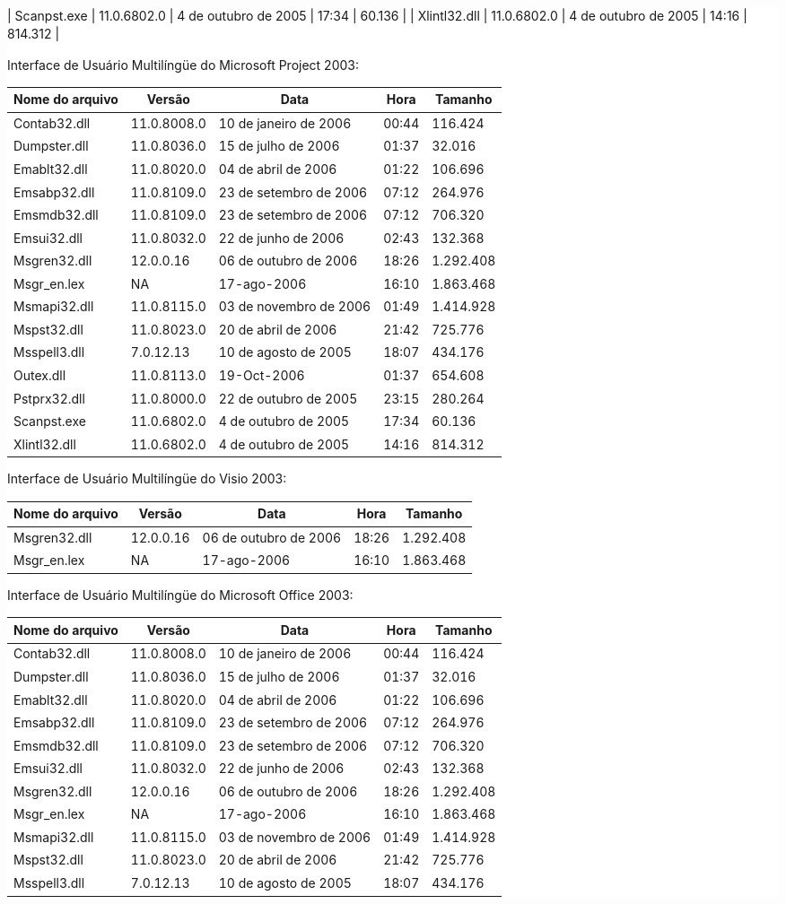 | Scanpst.exe     | 11.0.6802.0 | 4 de outubro de 2005   | 17:34 | 60.136    |
| Xlintl32.dll    | 11.0.6802.0 | 4 de outubro de 2005   | 14:16 | 814.312   |

Interface de Usuário Multilíngüe do Microsoft Project 2003:

| Nome do arquivo | Versão      | Data                   | Hora  | Tamanho   |
|-----------------|-------------|------------------------|-------|-----------|
| Contab32.dll    | 11.0.8008.0 | 10 de janeiro de 2006  | 00:44 | 116.424   |
| Dumpster.dll    | 11.0.8036.0 | 15 de julho de 2006    | 01:37 | 32.016    |
| Emablt32.dll    | 11.0.8020.0 | 04 de abril de 2006    | 01:22 | 106.696   |
| Emsabp32.dll    | 11.0.8109.0 | 23 de setembro de 2006 | 07:12 | 264.976   |
| Emsmdb32.dll    | 11.0.8109.0 | 23 de setembro de 2006 | 07:12 | 706.320   |
| Emsui32.dll     | 11.0.8032.0 | 22 de junho de 2006    | 02:43 | 132.368   |
| Msgren32.dll    | 12.0.0.16   | 06 de outubro de 2006  | 18:26 | 1.292.408 |
| Msgr\_en.lex    | NA          | 17-ago-2006            | 16:10 | 1.863.468 |
| Msmapi32.dll    | 11.0.8115.0 | 03 de novembro de 2006 | 01:49 | 1.414.928 |
| Mspst32.dll     | 11.0.8023.0 | 20 de abril de 2006    | 21:42 | 725.776   |
| Msspell3.dll    | 7.0.12.13   | 10 de agosto de 2005   | 18:07 | 434.176   |
| Outex.dll       | 11.0.8113.0 | 19-Oct-2006            | 01:37 | 654.608   |
| Pstprx32.dll    | 11.0.8000.0 | 22 de outubro de 2005  | 23:15 | 280.264   |
| Scanpst.exe     | 11.0.6802.0 | 4 de outubro de 2005   | 17:34 | 60.136    |
| Xlintl32.dll    | 11.0.6802.0 | 4 de outubro de 2005   | 14:16 | 814.312   |

Interface de Usuário Multilíngüe do Visio 2003:

| Nome do arquivo | Versão    | Data                  | Hora  | Tamanho   |
|-----------------|-----------|-----------------------|-------|-----------|
| Msgren32.dll    | 12.0.0.16 | 06 de outubro de 2006 | 18:26 | 1.292.408 |
| Msgr\_en.lex    | NA        | 17-ago-2006           | 16:10 | 1.863.468 |

Interface de Usuário Multilíngüe do Microsoft Office 2003:

| Nome do arquivo | Versão      | Data                   | Hora  | Tamanho   |
|-----------------|-------------|------------------------|-------|-----------|
| Contab32.dll    | 11.0.8008.0 | 10 de janeiro de 2006  | 00:44 | 116.424   |
| Dumpster.dll    | 11.0.8036.0 | 15 de julho de 2006    | 01:37 | 32.016    |
| Emablt32.dll    | 11.0.8020.0 | 04 de abril de 2006    | 01:22 | 106.696   |
| Emsabp32.dll    | 11.0.8109.0 | 23 de setembro de 2006 | 07:12 | 264.976   |
| Emsmdb32.dll    | 11.0.8109.0 | 23 de setembro de 2006 | 07:12 | 706.320   |
| Emsui32.dll     | 11.0.8032.0 | 22 de junho de 2006    | 02:43 | 132.368   |
| Msgren32.dll    | 12.0.0.16   | 06 de outubro de 2006  | 18:26 | 1.292.408 |
| Msgr\_en.lex    | NA          | 17-ago-2006            | 16:10 | 1.863.468 |
| Msmapi32.dll    | 11.0.8115.0 | 03 de novembro de 2006 | 01:49 | 1.414.928 |
| Mspst32.dll     | 11.0.8023.0 | 20 de abril de 2006    | 21:42 | 725.776   |
| Msspell3.dll    | 7.0.12.13   | 10 de agosto de 2005   | 18:07 | 434.176   |